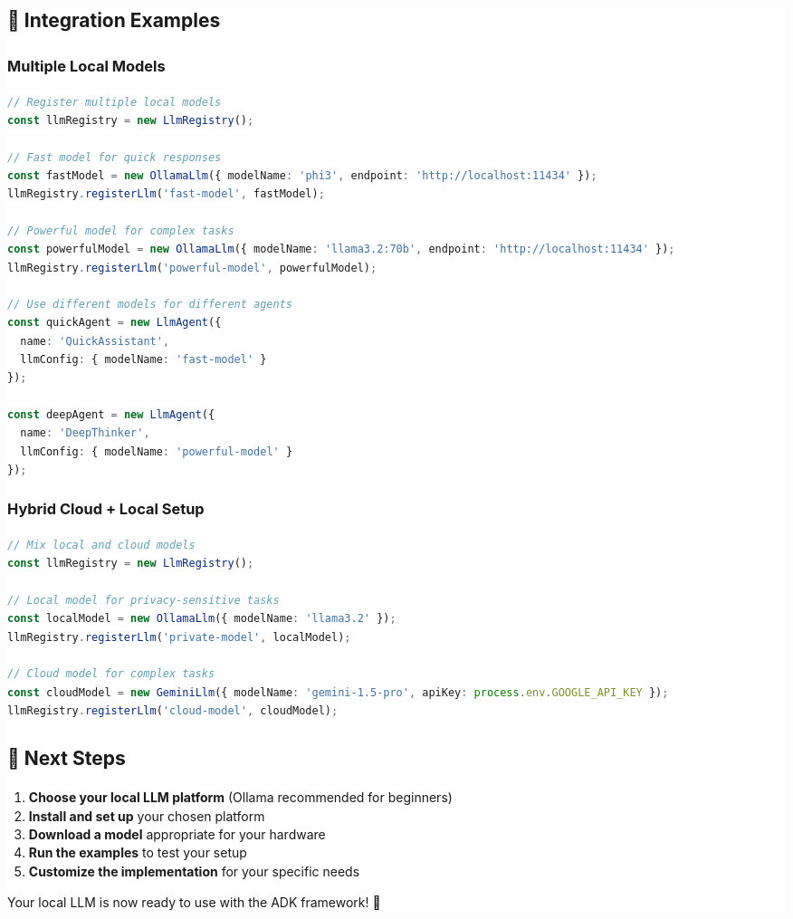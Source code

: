 ## 🔗 **Integration Examples**

### **Multiple Local Models**
```typescript
// Register multiple local models
const llmRegistry = new LlmRegistry();

// Fast model for quick responses
const fastModel = new OllamaLlm({ modelName: 'phi3', endpoint: 'http://localhost:11434' });
llmRegistry.registerLlm('fast-model', fastModel);

// Powerful model for complex tasks
const powerfulModel = new OllamaLlm({ modelName: 'llama3.2:70b', endpoint: 'http://localhost:11434' });
llmRegistry.registerLlm('powerful-model', powerfulModel);

// Use different models for different agents
const quickAgent = new LlmAgent({
  name: 'QuickAssistant',
  llmConfig: { modelName: 'fast-model' }
});

const deepAgent = new LlmAgent({
  name: 'DeepThinker', 
  llmConfig: { modelName: 'powerful-model' }
});
```

### **Hybrid Cloud + Local Setup**
```typescript
// Mix local and cloud models
const llmRegistry = new LlmRegistry();

// Local model for privacy-sensitive tasks
const localModel = new OllamaLlm({ modelName: 'llama3.2' });
llmRegistry.registerLlm('private-model', localModel);

// Cloud model for complex tasks
const cloudModel = new GeminiLlm({ modelName: 'gemini-1.5-pro', apiKey: process.env.GOOGLE_API_KEY });
llmRegistry.registerLlm('cloud-model', cloudModel);
```

## 🎯 **Next Steps**

1. **Choose your local LLM platform** (Ollama recommended for beginners)
2. **Install and set up** your chosen platform
3. **Download a model** appropriate for your hardware
4. **Run the examples** to test your setup
5. **Customize the implementation** for your specific needs

Your local LLM is now ready to use with the ADK framework! 🚀
